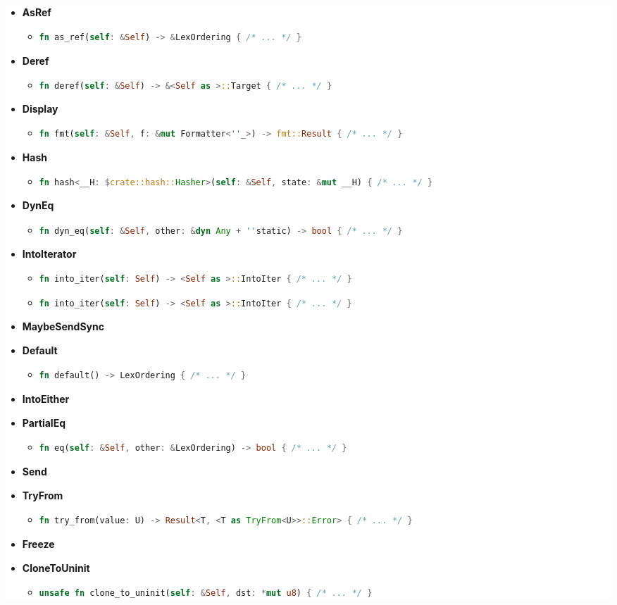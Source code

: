 - **AsRef**
  - ```rust
    fn as_ref(self: &Self) -> &LexOrdering { /* ... */ }
    ```

- **Deref**
  - ```rust
    fn deref(self: &Self) -> &<Self as >::Target { /* ... */ }
    ```

- **Display**
  - ```rust
    fn fmt(self: &Self, f: &mut Formatter<''_>) -> fmt::Result { /* ... */ }
    ```

- **Hash**
  - ```rust
    fn hash<__H: $crate::hash::Hasher>(self: &Self, state: &mut __H) { /* ... */ }
    ```

- **DynEq**
  - ```rust
    fn dyn_eq(self: &Self, other: &dyn Any + ''static) -> bool { /* ... */ }
    ```

- **IntoIterator**
  - ```rust
    fn into_iter(self: Self) -> <Self as >::IntoIter { /* ... */ }
    ```

  - ```rust
    fn into_iter(self: Self) -> <Self as >::IntoIter { /* ... */ }
    ```

- **MaybeSendSync**
- **Default**
  - ```rust
    fn default() -> LexOrdering { /* ... */ }
    ```

- **IntoEither**
- **PartialEq**
  - ```rust
    fn eq(self: &Self, other: &LexOrdering) -> bool { /* ... */ }
    ```

- **Send**
- **TryFrom**
  - ```rust
    fn try_from(value: U) -> Result<T, <T as TryFrom<U>>::Error> { /* ... */ }
    ```

- **Freeze**
- **CloneToUninit**
  - ```rust
    unsafe fn clone_to_uninit(self: &Self, dst: *mut u8) { /* ... */ }
    ```
